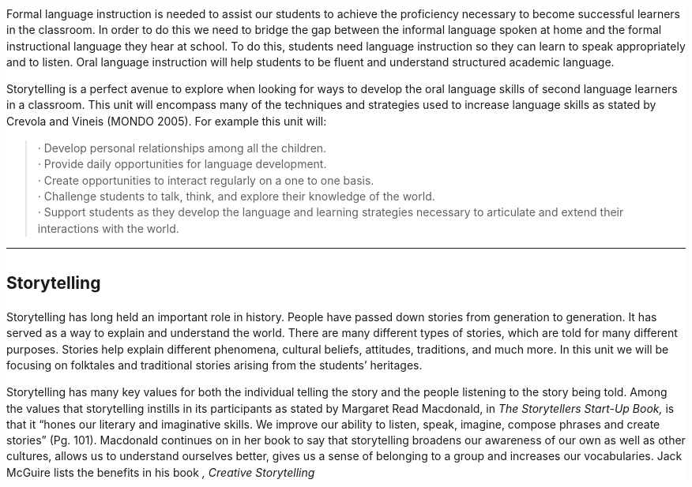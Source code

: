 </p>
<p>
Formal language instruction is needed to assist our students to achieve the proficiency necessary to become successful learners in the classroom. In order to do this we need to bridge the gap between the informal language spoken at home and the formal instructional language they hear at school. To do this, students need language instruction so they can learn to speak appropriately and to listen. Oral language instruction will help students to be fluent and understand structured academic language.
</p>
<p>
Storytelling is a perfect avenue to explore when looking for ways to develop the oral language skills of second language learners in a classroom. This unit will encompass many of the techniques and strategies used to increase language skills as stated by Crevola and Vineis (MONDO 2005). For example this unit will:
</p>
<blockquote>
<dl>
<dt>
· Develop personal relationships among all the children.
<dt>
· Provide daily opportunities for language development.
<dt>
· Create opportunities to interact regularly on a one to one basis.
<dt>
· Challenge students to talk, think, and explore their knowledge of the world.
<dt>
· Support students as they develop the language and learning strategies necessary to articulate and extend their interactions with the world.
</dt>
</dt>
</dt>
</dt>
</dt>
</dl>
</blockquote>
<hr/>
<h2>
Storytelling
</h2>
<p>
Storytelling has long held an important role in history. People have passed down stories from generation to generation. It has served as a way to explain and understand the world. There are many different types of stories, which are told for many different purposes. Stories help explain different phenomena, cultural beliefs, attitudes, traditions, and much more. In this unit we will be focusing on folktales and traditional stories arising from the students’ heritages.
</p>
<p>
Storytelling has many key values for both the individual telling the story and the people listening to the story being told. Among the values that storytelling instills in its participants as stated by Margaret Read Macdonald, in
<i>
The Storytellers Start-Up Book,
</i>
is that it “hones our literary and imaginative skills. We improve our ability to listen, speak, imagine, compose phrases and create stories” (Pg. 101). Macdonald continues on in her book to say that storytelling broadens our awareness of our own as well as other cultures, allows us to understand ourselves better, gives us a sense of belonging to a group and increases our vocabularies. Jack McGuire lists the benefits in his book
<i>
, Creative Storytelling
</i>